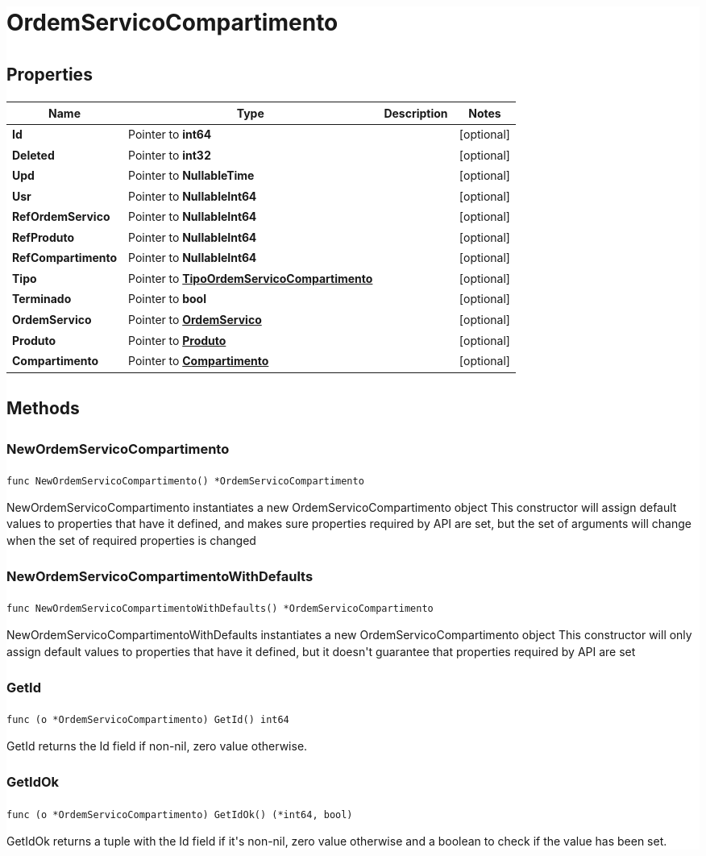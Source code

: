 # OrdemServicoCompartimento

## Properties

Name | Type | Description | Notes
------------ | ------------- | ------------- | -------------
**Id** | Pointer to **int64** |  | [optional] 
**Deleted** | Pointer to **int32** |  | [optional] 
**Upd** | Pointer to **NullableTime** |  | [optional] 
**Usr** | Pointer to **NullableInt64** |  | [optional] 
**RefOrdemServico** | Pointer to **NullableInt64** |  | [optional] 
**RefProduto** | Pointer to **NullableInt64** |  | [optional] 
**RefCompartimento** | Pointer to **NullableInt64** |  | [optional] 
**Tipo** | Pointer to [**TipoOrdemServicoCompartimento**](TipoOrdemServicoCompartimento.md) |  | [optional] 
**Terminado** | Pointer to **bool** |  | [optional] 
**OrdemServico** | Pointer to [**OrdemServico**](OrdemServico.md) |  | [optional] 
**Produto** | Pointer to [**Produto**](Produto.md) |  | [optional] 
**Compartimento** | Pointer to [**Compartimento**](Compartimento.md) |  | [optional] 

## Methods

### NewOrdemServicoCompartimento

`func NewOrdemServicoCompartimento() *OrdemServicoCompartimento`

NewOrdemServicoCompartimento instantiates a new OrdemServicoCompartimento object
This constructor will assign default values to properties that have it defined,
and makes sure properties required by API are set, but the set of arguments
will change when the set of required properties is changed

### NewOrdemServicoCompartimentoWithDefaults

`func NewOrdemServicoCompartimentoWithDefaults() *OrdemServicoCompartimento`

NewOrdemServicoCompartimentoWithDefaults instantiates a new OrdemServicoCompartimento object
This constructor will only assign default values to properties that have it defined,
but it doesn't guarantee that properties required by API are set

### GetId

`func (o *OrdemServicoCompartimento) GetId() int64`

GetId returns the Id field if non-nil, zero value otherwise.

### GetIdOk

`func (o *OrdemServicoCompartimento) GetIdOk() (*int64, bool)`

GetIdOk returns a tuple with the Id field if it's non-nil, zero value otherwise
and a boolean to check if the value has been set.
